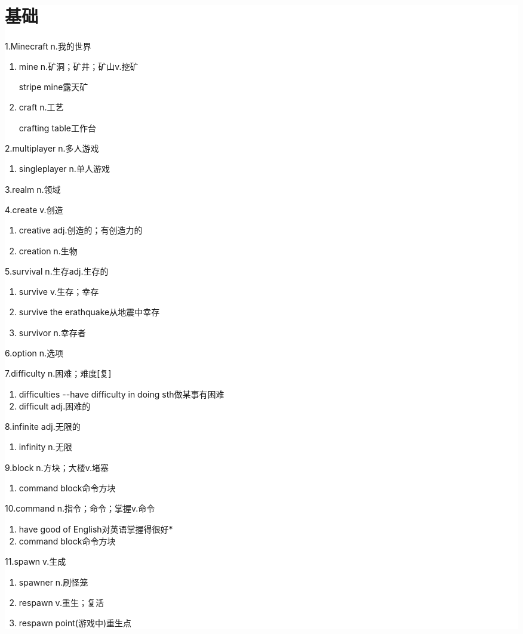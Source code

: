 # 基础

1.Minecraft n.我的世界

1. mine n.矿洞；矿井；矿山v.挖矿

   stripe mine露天矿

2. craft n.工艺

   crafting table工作台


2.multiplayer n.多人游戏

1. singleplayer n.单人游戏

3.realm n.领域

4.create v.创造

1. creative adj.创造的；有创造力的

2. creation n.生物


5.survival n.生存adj.生存的

1. survive v.生存；幸存

2. survive the erathquake从地震中幸存

3. survivor n.幸存者


6.option n.选项

7.difficulty n.困难；难度\[复\]

1. difficulties --have difficulty in doing sth做某事有困难
2. difficult adj.困难的

8.infinite adj.无限的

1. infinity n.无限


9.block n.方块；大楼v.堵塞

1. command block命令方块


10.command n.指令；命令；掌握v.命令

1. have good of English对英语掌握得很好\*
2. command block命令方块

11.spawn v.生成

1. spawner n.刷怪笼

2. respawn v.重生；复活


1. respawn point(游戏中)重生点
